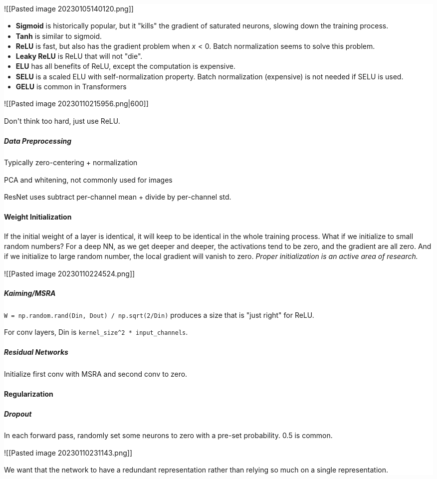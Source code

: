 

![[Pasted image 20230105140120.png]]

* **Sigmoid** is historically popular, but it "kills" the gradient of saturated neurons, slowing down the training process.
* **Tanh** is similar to sigmoid.
* **ReLU** is fast, but also has the gradient problem when $x < 0$. Batch normalization seems to solve this problem.
* **Leaky ReLU** is ReLU that will not "die".
* **ELU** has all benefits of ReLU, except the computation is expensive.
* **SELU** is a scaled ELU with self-normalization property. Batch normalization (expensive) is not needed if SELU is used.
* **GELU** is common in Transformers

![[Pasted image 20230110215956.png|600]]

Don't think too hard, just use ReLU.

##### Data Preprocessing

Typically zero-centering + normalization

PCA and whitening, not commonly used for images

ResNet uses subtract per-channel mean + divide by per-channel std.

#### Weight Initialization

If the initial weight of a layer is identical, it will keep to be identical in the whole training process. 
What if we initialize to small random numbers? For a deep NN, as we get deeper and deeper, the activations tend to be zero, and the gradient are all zero. And if we initialize to large random number, the local gradient will vanish to zero. *Proper initialization is an active area of research.*

![[Pasted image 20230110224524.png]]

##### Kaiming/MSRA

`W = np.random.rand(Din, Dout) / np.sqrt(2/Din)` produces a size that is "just right" for ReLU.

For conv layers, Din is `kernel_size^2 * input_channels`.

##### Residual Networks

Initialize first conv with MSRA and second conv to zero.

#### Regularization

##### Dropout

In each forward pass, randomly set some neurons to zero with a pre-set probability. 0.5 is common.

![[Pasted image 20230110231143.png]]

We want that the network to have a redundant representation rather than relying so much on a single representation.
